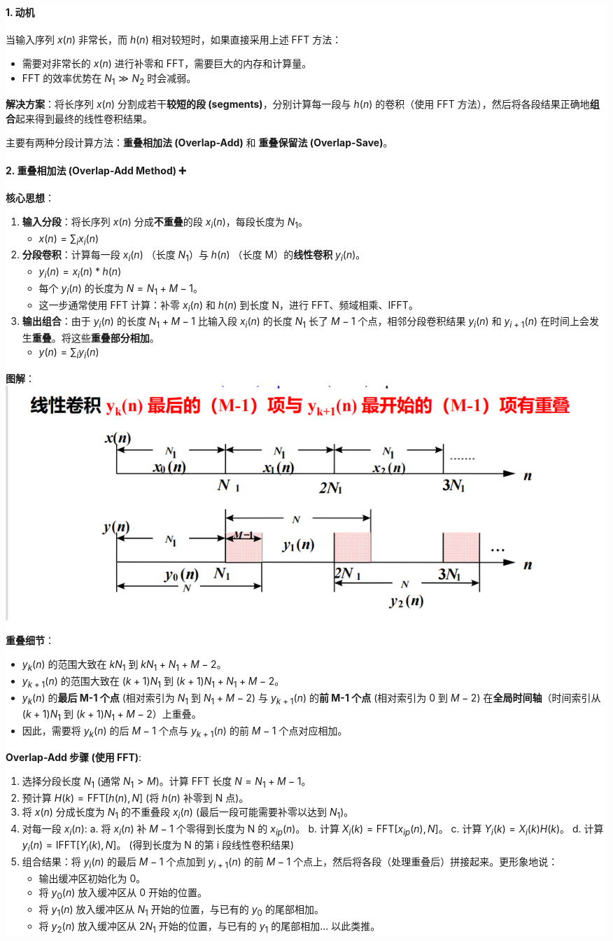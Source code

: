 #### 1. 动机

当输入序列 $x(n)$ 非常长，而 $h(n)$ 相对较短时，如果直接采用上述 FFT 方法：
*   需要对非常长的 $x(n)$ 进行补零和 FFT，需要巨大的内存和计算量。
*   FFT 的效率优势在 $N_1 \gg N_2$ 时会减弱。

**解决方案**：将长序列 $x(n)$ 分割成若干**较短的段 (segments)**，分别计算每一段与 $h(n)$ 的卷积（使用 FFT 方法），然后将各段结果正确地**组合**起来得到最终的线性卷积结果。

主要有两种分段计算方法：**重叠相加法 (Overlap-Add)** 和 **重叠保留法 (Overlap-Save)**。

#### 2. 重叠相加法 (Overlap-Add Method) ➕

**核心思想**：
1.  **输入分段**：将长序列 $x(n)$ 分成**不重叠**的段 $x_i(n)$，每段长度为 $N_1$。
    *   $x(n) = \sum_i x_i(n)$
2.  **分段卷积**：计算每一段 $x_i(n)$ （长度 $N_1$）与 $h(n)$ （长度 M）的**线性卷积** $y_i(n)$。
    *   $y_i(n) = x_i(n) * h(n)$
    *   每个 $y_i(n)$ 的长度为 $N = N_1 + M - 1$。
    *   这一步通常使用 FFT 计算：补零 $x_i(n)$ 和 $h(n)$ 到长度 N，进行 FFT、频域相乘、IFFT。
3.  **输出组合**：由于 $y_i(n)$ 的长度 $N_1+M-1$ 比输入段 $x_i(n)$ 的长度 $N_1$ 长了 $M-1$ 个点，相邻分段卷积结果 $y_i(n)$ 和 $y_{i+1}(n)$ 在时间上会发生**重叠**。将这些**重叠部分相加**。
    *   $y(n) = \sum_i y_i(n)$

**图解**：
![Pasted image 20250409005201](../Pic/Pasted%20image%2020250409005201.png)

**重叠细节**：
*   $y_k(n)$ 的范围大致在 $k N_1$ 到 $k N_1 + N_1 + M - 2$。
*   $y_{k+1}(n)$ 的范围大致在 $(k+1) N_1$ 到 $(k+1) N_1 + N_1 + M - 2$。
*   $y_k(n)$ 的**最后 M-1 个点** (相对索引为 $N_1$ 到 $N_1+M-2$) 与 $y_{k+1}(n)$ 的**前 M-1 个点** (相对索引为 $0$ 到 $M-2$) 在**全局时间轴**（时间索引从 $(k+1)N_1$ 到 $(k+1)N_1 + M-2$）上重叠。
*   因此，需要将 $y_k(n)$ 的后 $M-1$ 个点与 $y_{k+1}(n)$ 的前 $M-1$ 个点对应相加。

**Overlap-Add 步骤 (使用 FFT)**:
1.  选择分段长度 $N_1$ (通常 $N_1 > M$)。计算 FFT 长度 $N = N_1 + M - 1$。
2.  预计算 $H(k) = \text{FFT}[h(n), N]$ (将 $h(n)$ 补零到 N 点)。
3.  将 $x(n)$ 分成长度为 $N_1$ 的不重叠段 $x_i(n)$ (最后一段可能需要补零以达到 $N_1$)。
4.  对每一段 $x_i(n)$:
    a.  将 $x_i(n)$ 补 $M-1$ 个零得到长度为 N 的 $x_{ip}(n)$。
    b.  计算 $X_i(k) = \text{FFT}[x_{ip}(n), N]$。
    c.  计算 $Y_i(k) = X_i(k) H(k)$。
    d.  计算 $y_i(n) = \text{IFFT}[Y_i(k), N]$。 (得到长度为 N 的第 i 段线性卷积结果)
5.  组合结果：将 $y_i(n)$ 的最后 $M-1$ 个点加到 $y_{i+1}(n)$ 的前 $M-1$ 个点上，然后将各段（处理重叠后）拼接起来。更形象地说：
    *   输出缓冲区初始化为 0。
    *   将 $y_0(n)$ 放入缓冲区从 0 开始的位置。
    *   将 $y_1(n)$ 放入缓冲区从 $N_1$ 开始的位置，与已有的 $y_0$ 的尾部相加。
    *   将 $y_2(n)$ 放入缓冲区从 $2N_1$ 开始的位置，与已有的 $y_1$ 的尾部相加... 以此类推。
